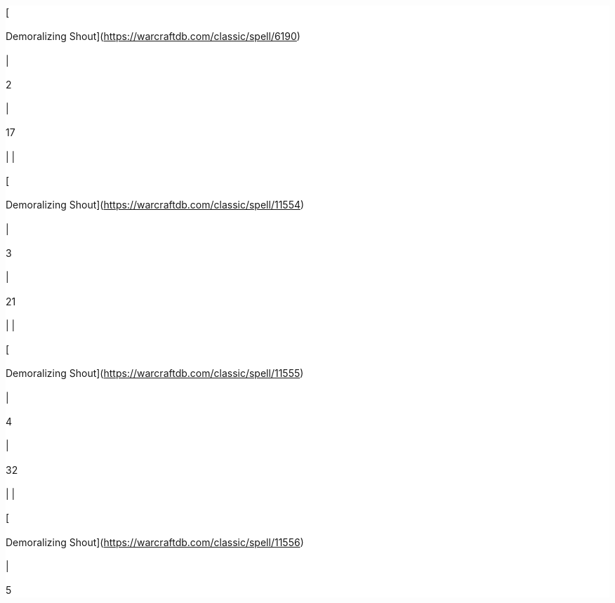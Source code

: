 [

Demoralizing Shout](https://warcraftdb.com/classic/spell/6190)

 | 

2

 | 

17

 |
| 

[

Demoralizing Shout](https://warcraftdb.com/classic/spell/11554)

 | 

3

 | 

21

 |
| 

[

Demoralizing Shout](https://warcraftdb.com/classic/spell/11555)

 | 

4

 | 

32

 |
| 

[

Demoralizing Shout](https://warcraftdb.com/classic/spell/11556)

 | 

5
